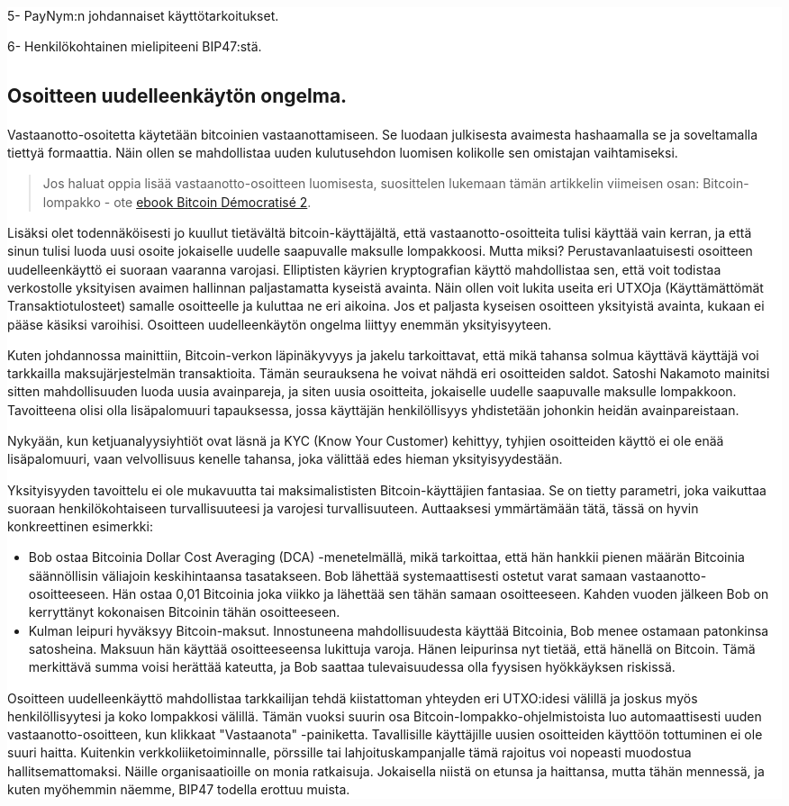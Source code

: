 5- PayNym:n johdannaiset käyttötarkoitukset.

6- Henkilökohtainen mielipiteeni BIP47:stä.

## Osoitteen uudelleenkäytön ongelma.

Vastaanotto-osoitetta käytetään bitcoinien vastaanottamiseen. Se luodaan julkisesta avaimesta hashaamalla se ja soveltamalla tiettyä formaattia. Näin ollen se mahdollistaa uuden kulutusehdon luomisen kolikolle sen omistajan vaihtamiseksi.

> Jos haluat oppia lisää vastaanotto-osoitteen luomisesta, suosittelen lukemaan tämän artikkelin viimeisen osan: Bitcoin-lompakko - ote [ebook Bitcoin Démocratisé 2](https://www.pandul.fr/post/le-portefeuille-bitcoin-extrait-ebook-bitcoin-d%C3%A9mocratis%C3%A9-2#viewer-epio7).

Lisäksi olet todennäköisesti jo kuullut tietävältä bitcoin-käyttäjältä, että vastaanotto-osoitteita tulisi käyttää vain kerran, ja että sinun tulisi luoda uusi osoite jokaiselle uudelle saapuvalle maksulle lompakkoosi. Mutta miksi?
Perustavanlaatuisesti osoitteen uudelleenkäyttö ei suoraan vaaranna varojasi. Elliptisten käyrien kryptografian käyttö mahdollistaa sen, että voit todistaa verkostolle yksityisen avaimen hallinnan paljastamatta kyseistä avainta. Näin ollen voit lukita useita eri UTXOja (Käyttämättömät Transaktiotulosteet) samalle osoitteelle ja kuluttaa ne eri aikoina. Jos et paljasta kyseisen osoitteen yksityistä avainta, kukaan ei pääse käsiksi varoihisi. Osoitteen uudelleenkäytön ongelma liittyy enemmän yksityisyyteen.

Kuten johdannossa mainittiin, Bitcoin-verkon läpinäkyvyys ja jakelu tarkoittavat, että mikä tahansa solmua käyttävä käyttäjä voi tarkkailla maksujärjestelmän transaktioita. Tämän seurauksena he voivat nähdä eri osoitteiden saldot. Satoshi Nakamoto mainitsi sitten mahdollisuuden luoda uusia avainpareja, ja siten uusia osoitteita, jokaiselle uudelle saapuvalle maksulle lompakkoon. Tavoitteena olisi olla lisäpalomuuri tapauksessa, jossa käyttäjän henkilöllisyys yhdistetään johonkin heidän avainpareistaan.

Nykyään, kun ketjuanalyysiyhtiöt ovat läsnä ja KYC (Know Your Customer) kehittyy, tyhjien osoitteiden käyttö ei ole enää lisäpalomuuri, vaan velvollisuus kenelle tahansa, joka välittää edes hieman yksityisyydestään.

Yksityisyyden tavoittelu ei ole mukavuutta tai maksimalististen Bitcoin-käyttäjien fantasiaa. Se on tietty parametri, joka vaikuttaa suoraan henkilökohtaiseen turvallisuuteesi ja varojesi turvallisuuteen. Auttaaksesi ymmärtämään tätä, tässä on hyvin konkreettinen esimerkki:
- Bob ostaa Bitcoinia Dollar Cost Averaging (DCA) -menetelmällä, mikä tarkoittaa, että hän hankkii pienen määrän Bitcoinia säännöllisin väliajoin keskihintaansa tasatakseen. Bob lähettää systemaattisesti ostetut varat samaan vastaanotto-osoitteeseen. Hän ostaa 0,01 Bitcoinia joka viikko ja lähettää sen tähän samaan osoitteeseen. Kahden vuoden jälkeen Bob on kerryttänyt kokonaisen Bitcoinin tähän osoitteeseen.
- Kulman leipuri hyväksyy Bitcoin-maksut. Innostuneena mahdollisuudesta käyttää Bitcoinia, Bob menee ostamaan patonkinsa satosheina. Maksuun hän käyttää osoitteeseensa lukittuja varoja. Hänen leipurinsa nyt tietää, että hänellä on Bitcoin. Tämä merkittävä summa voisi herättää kateutta, ja Bob saattaa tulevaisuudessa olla fyysisen hyökkäyksen riskissä.

Osoitteen uudelleenkäyttö mahdollistaa tarkkailijan tehdä kiistattoman yhteyden eri UTXO:idesi välillä ja joskus myös henkilöllisyytesi ja koko lompakkosi välillä.
Tämän vuoksi suurin osa Bitcoin-lompakko-ohjelmistoista luo automaattisesti uuden vastaanotto-osoitteen, kun klikkaat "Vastaanota" -painiketta. Tavallisille käyttäjille uusien osoitteiden käyttöön tottuminen ei ole suuri haitta. Kuitenkin verkkoliiketoiminnalle, pörssille tai lahjoituskampanjalle tämä rajoitus voi nopeasti muodostua hallitsemattomaksi.
Näille organisaatioille on monia ratkaisuja. Jokaisella niistä on etunsa ja haittansa, mutta tähän mennessä, ja kuten myöhemmin näemme, BIP47 todella erottuu muista.
